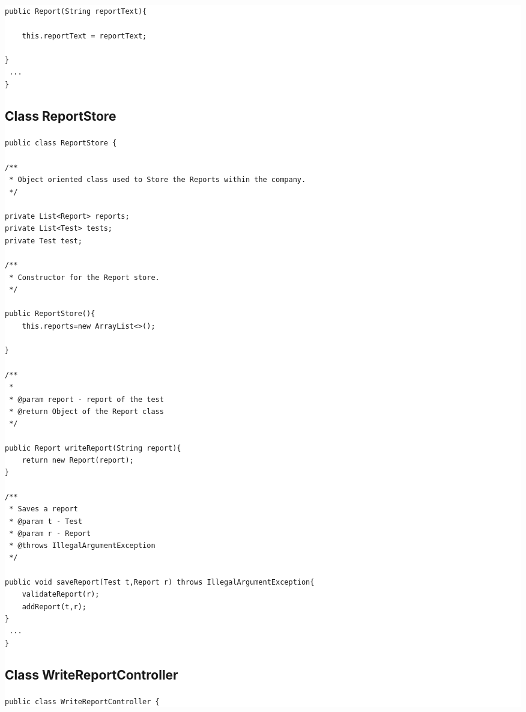     public Report(String reportText){

        this.reportText = reportText;

    }
     ...
    }

## Class ReportStore

    public class ReportStore {

    /**
     * Object oriented class used to Store the Reports within the company.
     */

    private List<Report> reports;
    private List<Test> tests;
    private Test test;

    /**
     * Constructor for the Report store.
     */

    public ReportStore(){
        this.reports=new ArrayList<>();

    }

    /**
     *
     * @param report - report of the test
     * @return Object of the Report class
     */

    public Report writeReport(String report){
        return new Report(report);
    }

    /**
     * Saves a report
     * @param t - Test
     * @param r - Report
     * @throws IllegalArgumentException
     */

    public void saveReport(Test t,Report r) throws IllegalArgumentException{
        validateReport(r);
        addReport(t,r);
    }
     ...
    }

## Class WriteReportController

    public class WriteReportController {
